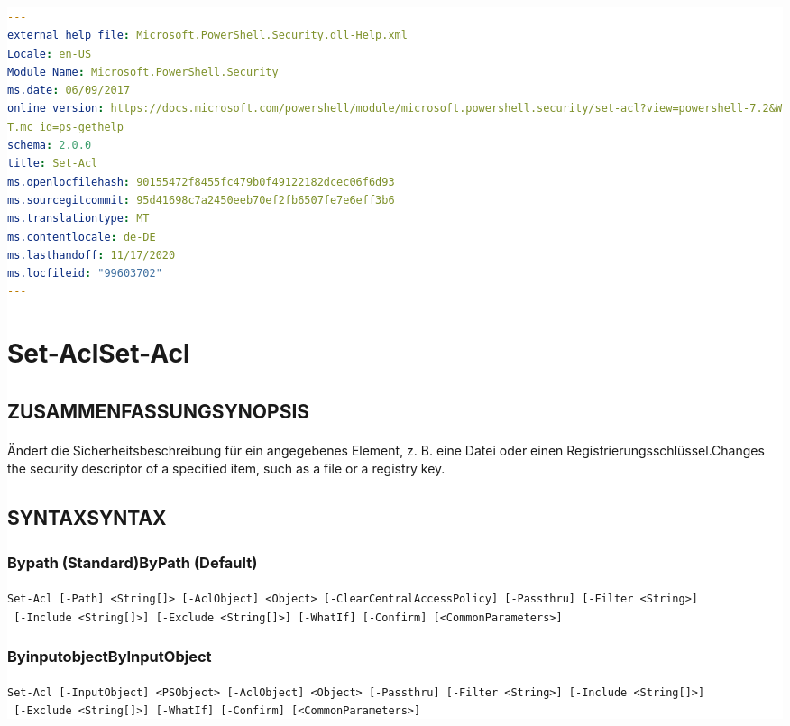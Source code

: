 ```yaml
---
external help file: Microsoft.PowerShell.Security.dll-Help.xml
Locale: en-US
Module Name: Microsoft.PowerShell.Security
ms.date: 06/09/2017
online version: https://docs.microsoft.com/powershell/module/microsoft.powershell.security/set-acl?view=powershell-7.2&WT.mc_id=ps-gethelp
schema: 2.0.0
title: Set-Acl
ms.openlocfilehash: 90155472f8455fc479b0f49122182dcec06f6d93
ms.sourcegitcommit: 95d41698c7a2450eeb70ef2fb6507fe7e6eff3b6
ms.translationtype: MT
ms.contentlocale: de-DE
ms.lasthandoff: 11/17/2020
ms.locfileid: "99603702"
---
```

# <span data-ttu-id="24c80-102">Set-Acl</span><span class="sxs-lookup"><span data-stu-id="24c80-102">Set-Acl</span></span>

## <span data-ttu-id="24c80-103">ZUSAMMENFASSUNG</span><span class="sxs-lookup"><span data-stu-id="24c80-103">SYNOPSIS</span></span>
<span data-ttu-id="24c80-104">Ändert die Sicherheitsbeschreibung für ein angegebenes Element, z. B. eine Datei oder einen Registrierungsschlüssel.</span><span class="sxs-lookup"><span data-stu-id="24c80-104">Changes the security descriptor of a specified item, such as a file or a registry key.</span></span>

## <span data-ttu-id="24c80-105">SYNTAX</span><span class="sxs-lookup"><span data-stu-id="24c80-105">SYNTAX</span></span>

### <span data-ttu-id="24c80-106">Bypath (Standard)</span><span class="sxs-lookup"><span data-stu-id="24c80-106">ByPath (Default)</span></span>

```
Set-Acl [-Path] <String[]> [-AclObject] <Object> [-ClearCentralAccessPolicy] [-Passthru] [-Filter <String>]
 [-Include <String[]>] [-Exclude <String[]>] [-WhatIf] [-Confirm] [<CommonParameters>]
```

### <span data-ttu-id="24c80-107">Byinputobject</span><span class="sxs-lookup"><span data-stu-id="24c80-107">ByInputObject</span></span>

```
Set-Acl [-InputObject] <PSObject> [-AclObject] <Object> [-Passthru] [-Filter <String>] [-Include <String[]>]
 [-Exclude <String[]>] [-WhatIf] [-Confirm] [<CommonParameters>]
```
